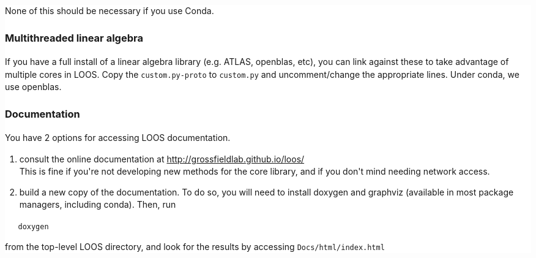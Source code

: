 None of this should be necessary if you use Conda.

### Multithreaded linear algebra

If you have a full install of a linear algebra library (e.g. ATLAS, openblas,
etc), you can link against these to take advantage of multiple cores in LOOS.
Copy the `custom.py-proto` to `custom.py` and uncomment/change the appropriate
lines.  Under conda, we use openblas.

### Documentation

You have 2 options for accessing LOOS documentation.  

1. consult the online documentation at http://grossfieldlab.github.io/loos/  
   This is fine if you're not developing new methods for the core library, and if you don't mind needing network access.

2. build a new copy of the documentation.  To do so, you will need to
   install doxygen and graphviz (available in most package managers, including conda).  Then, run

```
   doxygen
```

   from the top-level LOOS directory, and look for the results by accessing
   `Docs/html/index.html`
